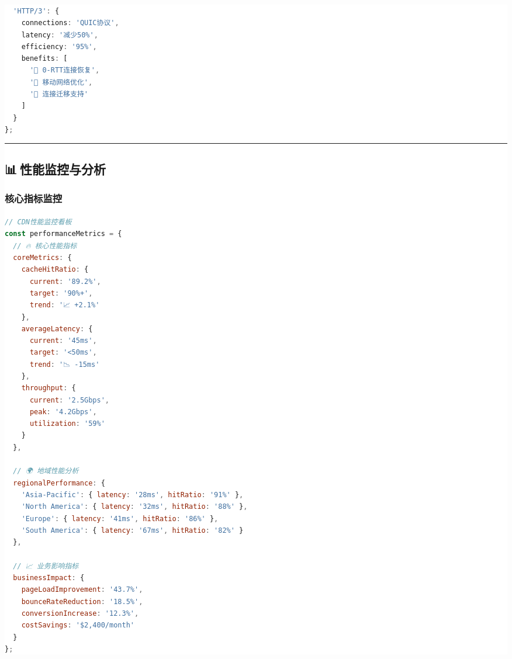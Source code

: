 ```typescript
  'HTTP/3': {
    connections: 'QUIC协议',
    latency: '减少50%',
    efficiency: '95%',
    benefits: [
      '🚀 0-RTT连接恢复',
      '📱 移动网络优化',
      '🔄 连接迁移支持'
    ]
  }
};
```

---

## 📊 性能监控与分析

### 核心指标监控

```javascript
// CDN性能监控看板
const performanceMetrics = {
  // 🔥 核心性能指标
  coreMetrics: {
    cacheHitRatio: {
      current: '89.2%',
      target: '90%+',
      trend: '📈 +2.1%'
    },
    averageLatency: {
      current: '45ms',
      target: '<50ms', 
      trend: '📉 -15ms'
    },
    throughput: {
      current: '2.5Gbps',
      peak: '4.2Gbps',
      utilization: '59%'
    }
  },

  // 🌍 地域性能分析
  regionalPerformance: {
    'Asia-Pacific': { latency: '28ms', hitRatio: '91%' },
    'North America': { latency: '32ms', hitRatio: '88%' },
    'Europe': { latency: '41ms', hitRatio: '86%' },
    'South America': { latency: '67ms', hitRatio: '82%' }
  },

  // 📈 业务影响指标
  businessImpact: {
    pageLoadImprovement: '43.7%',
    bounceRateReduction: '18.5%',
    conversionIncrease: '12.3%',
    costSavings: '$2,400/month'
  }
};
```
